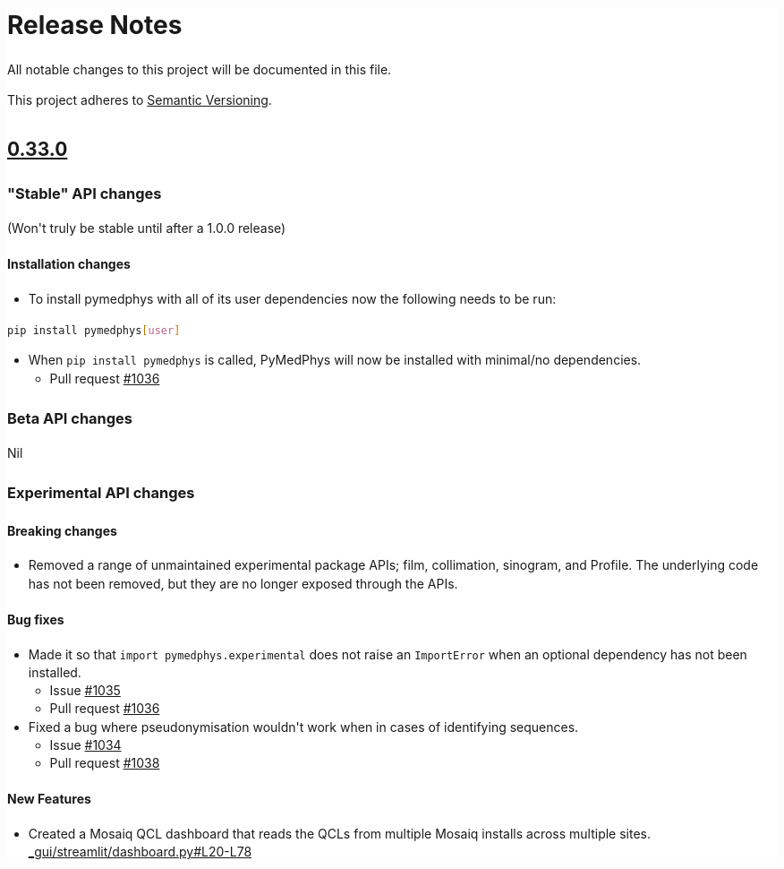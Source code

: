 

# Release Notes

All notable changes to this project will be documented in this file.

This project adheres to
[Semantic Versioning](https://semver.org/spec/v2.0.0.html).


## [0.33.0]

### "Stable" API changes

(Won't truly be stable until after a 1.0.0 release)

#### Installation changes

* To install pymedphys with all of its user dependencies now the following
  needs to be run:

```bash
pip install pymedphys[user]
```

* When `pip install pymedphys` is called, PyMedPhys will now be installed with
  minimal/no dependencies.
  * Pull request [#1036](https://github.com/pymedphys/pymedphys/pull/1036)

### Beta API changes

Nil

### Experimental API changes

#### Breaking changes

* Removed a range of unmaintained experimental package APIs; film, collimation,
  sinogram, and Profile. The underlying code has not been removed, but they
  are no longer exposed through the APIs.

#### Bug fixes

* Made it so that `import pymedphys.experimental` does not raise an
 `ImportError` when an optional dependency has not been installed.
  * Issue [#1035](https://github.com/pymedphys/pymedphys/issues/1035)
  * Pull request [#1036](https://github.com/pymedphys/pymedphys/pull/1036)
* Fixed a bug where pseudonymisation wouldn't work when in cases of identifying
  sequences.
  * Issue [#1034](https://github.com/pymedphys/pymedphys/issues/1034)
  * Pull request [#1038](https://github.com/pymedphys/pymedphys/pull/1038)

#### New Features

* Created a Mosaiq QCL dashboard that reads the QCLs from multiple Mosaiq
  installs across multiple sites. [_gui/streamlit/dashboard.py#L20-L78](https://github.com/pymedphys/pymedphys/blob/d0dbaf3d8ac15690602e3c92ab19704d450dad5a/pymedphys/_gui/streamlit/dashboard.py#L20-L78)


[Unreleased]: https://github.com/pymedphys/pymedphys/compare/v0.33.0...main
[0.33.0]: https://github.com/pymedphys/pymedphys/compare/v0.32.0...v0.33.0
[0.32.0]: https://github.com/pymedphys/pymedphys/compare/v0.31.0...v0.32.0
[0.31.0]: https://github.com/pymedphys/pymedphys/compare/v0.30.0...v0.31.0
[0.30.0]: https://github.com/pymedphys/pymedphys/compare/v0.29.1...v0.30.0
[0.29.1]: https://github.com/pymedphys/pymedphys/compare/v0.29.0...v0.29.1
[0.29.0]: https://github.com/pymedphys/pymedphys/compare/v0.28.0...v0.29.0
[0.28.0]: https://github.com/pymedphys/pymedphys/compare/v0.27.0...v0.28.0
[0.27.0]: https://github.com/pymedphys/pymedphys/compare/v0.26.0...v0.27.0
[0.26.0]: https://github.com/pymedphys/pymedphys/compare/v0.25.1...v0.26.0
[0.25.1]: https://github.com/pymedphys/pymedphys/compare/v0.25.0...v0.25.1
[0.25.0]: https://github.com/pymedphys/pymedphys/compare/v0.24.3...v0.25.0
[0.24.3]: https://github.com/pymedphys/pymedphys/compare/v0.24.2...v0.24.3
[0.24.2]: https://github.com/pymedphys/pymedphys/compare/v0.24.1...v0.24.2
[0.24.1]: https://github.com/pymedphys/pymedphys/compare/v0.24.0...v0.24.1
[0.24.0]: https://github.com/pymedphys/pymedphys/compare/v0.23.0...v0.24.0
[0.23.0]: https://github.com/pymedphys/pymedphys/compare/v0.22.0...v0.23.0
[0.22.0]: https://github.com/pymedphys/pymedphys/compare/v0.21.0...v0.22.0
[0.21.0]: https://github.com/pymedphys/pymedphys/compare/v0.20.0...v0.21.0
[0.20.0]: https://github.com/pymedphys/pymedphys/compare/v0.19.0...v0.20.0
[0.19.0]: https://github.com/pymedphys/pymedphys/compare/v0.18.0...v0.19.0
[0.18.0]: https://github.com/pymedphys/pymedphys/compare/v0.17.1...v0.18.0
[0.17.1]: https://github.com/pymedphys/pymedphys/compare/v0.17.0...v0.17.1
[0.17.0]: https://github.com/pymedphys/pymedphys/compare/v0.16.3...v0.17.0
[0.16.3]: https://github.com/pymedphys/pymedphys/compare/v0.16.2...v0.16.3
[0.16.2]: https://github.com/pymedphys/pymedphys/compare/v0.16.1...v0.16.2
[0.16.1]: https://github.com/pymedphys/pymedphys/compare/v0.16.0...v0.16.1
[0.16.0]: https://github.com/pymedphys/pymedphys/compare/v0.15.0...v0.16.0
[0.15.0]: https://github.com/pymedphys/pymedphys/compare/v0.14.3...v0.15.0
[0.14.3]: https://github.com/pymedphys/pymedphys/compare/v0.14.2...v0.14.3
[0.14.2]: https://github.com/pymedphys/pymedphys/compare/v0.14.1...v0.14.2
[0.14.1]: https://github.com/pymedphys/pymedphys/compare/v0.14.0...v0.14.1
[0.14.0]: https://github.com/pymedphys/pymedphys/compare/v0.13.2...v0.14.0
[0.13.2]: https://github.com/pymedphys/pymedphys/compare/v0.13.1...v0.13.2
[0.13.1]: https://github.com/pymedphys/pymedphys/compare/v0.13.0...v0.13.1
[0.13.0]: https://github.com/pymedphys/pymedphys/compare/v0.12.2...v0.13.0
[0.12.2]: https://github.com/pymedphys/pymedphys/compare/v0.12.1...v0.12.2
[0.12.1]: https://github.com/pymedphys/pymedphys/compare/v0.12.0...v0.12.1
[0.12.0]: https://github.com/pymedphys/pymedphys/compare/v0.11.0...v0.12.0
[0.11.0]: https://github.com/pymedphys/pymedphys/compare/v0.10.0...v0.11.0
[0.10.0]: https://github.com/pymedphys/pymedphys/compare/v0.9.0...v0.10.0
[0.9.0]: https://github.com/pymedphys/pymedphys/compare/v0.8.4...v0.9.0
[0.8.4]: https://github.com/pymedphys/pymedphys/compare/v0.8.3...v0.8.4
[0.8.3]: https://github.com/pymedphys/pymedphys/compare/v0.8.2...v0.8.3
[0.8.2]: https://github.com/pymedphys/pymedphys/compare/v0.8.1...v0.8.2
[0.8.1]: https://github.com/pymedphys/pymedphys/compare/v0.8.0...v0.8.1
[0.8.0]: https://github.com/pymedphys/pymedphys/compare/v0.7.2...v0.8.0
[0.7.2]: https://github.com/pymedphys/pymedphys/compare/v0.7.1...v0.7.2
[0.7.1]: https://github.com/pymedphys/pymedphys/compare/v0.7.0...v0.7.1
[0.7.0]: https://github.com/pymedphys/pymedphys/compare/v0.6.0...v0.7.0
[0.6.0]: https://github.com/pymedphys/pymedphys/compare/v0.5.1...v0.6.0
[0.5.1]: https://github.com/pymedphys/pymedphys/compare/v0.4.3...v0.5.1